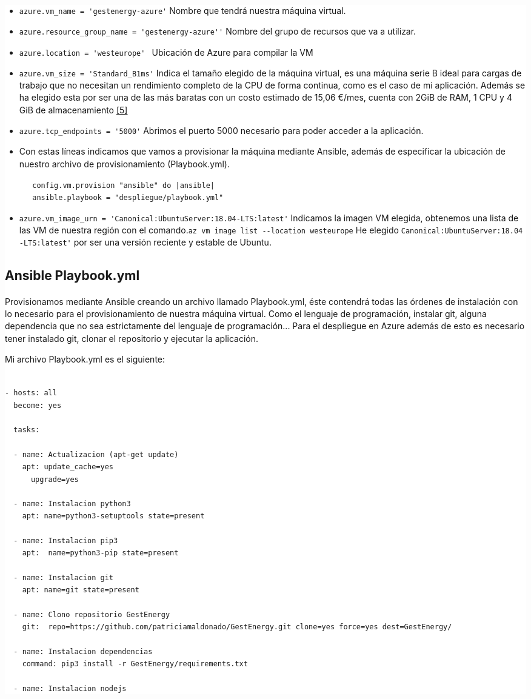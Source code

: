 - ```azure.vm_name = 'gestenergy-azure'``` Nombre que tendrá nuestra máquina virtual.
- ```azure.resource_group_name = 'gestenergy-azure''``` Nombre del grupo de recursos que va a utilizar.
- ```azure.location = 'westeurope' ``` Ubicación de Azure para compilar la VM

- ```azure.vm_size = 'Standard_B1ms'``` Indica el tamaño elegido de la máquina virtual, es una máquina serie B ideal para cargas de trabajo que no necesitan un rendimiento completo de la CPU de forma continua, como es el caso de mi aplicación. Además se ha elegido esta por ser una de las más baratas con un costo estimado de 15,06 €/mes, cuenta con 2GiB de RAM, 1 CPU y 4 GiB de almacenamiento [[5]](#azuremaquinas)

- ```azure.tcp_endpoints = '5000'``` Abrimos el puerto 5000 necesario para poder acceder a la aplicación.

- Con estas líneas indicamos que vamos a provisionar la máquina mediante Ansible, además de especificar la ubicación de nuestro archivo de provisionamiento (Playbook.yml).
  ```
     config.vm.provision "ansible" do |ansible|
     ansible.playbook = "despliegue/playbook.yml"
  ```

- ```azure.vm_image_urn = 'Canonical:UbuntuServer:18.04-LTS:latest'``` Indicamos la imagen VM elegida, obtenemos una lista de las VM de nuestra región con el comando.```az vm image list --location westeurope```
He elegido ```Canonical:UbuntuServer:18.04-LTS:latest'``` por ser una versión reciente y estable de Ubuntu.

<a name="playbook"></a>
## Ansible Playbook.yml
Provisionamos mediante Ansible creando un archivo llamado Playbook.yml, éste contendrá todas las órdenes de instalación con lo necesario para el provisionamiento de nuestra máquina virtual. Como el lenguaje de programación, instalar git, alguna dependencia que no sea estrictamente del lenguaje de programación...
Para el despliegue en Azure además de esto es necesario tener instalado git, clonar el repositorio y ejecutar la aplicación.

Mi archivo Playbook.yml es el siguiente:

```

- hosts: all
  become: yes

  tasks:

  - name: Actualizacion (apt-get update)
    apt: update_cache=yes  
      upgrade=yes  

  - name: Instalacion python3
    apt: name=python3-setuptools state=present

  - name: Instalacion pip3
    apt:  name=python3-pip state=present

  - name: Instalacion git
    apt: name=git state=present

  - name: Clono repositorio GestEnergy
    git:  repo=https://github.com/patriciamaldonado/GestEnergy.git clone=yes force=yes dest=GestEnergy/

  - name: Instalacion dependencias
    command: pip3 install -r GestEnergy/requirements.txt

  - name: Instalacion nodejs
```